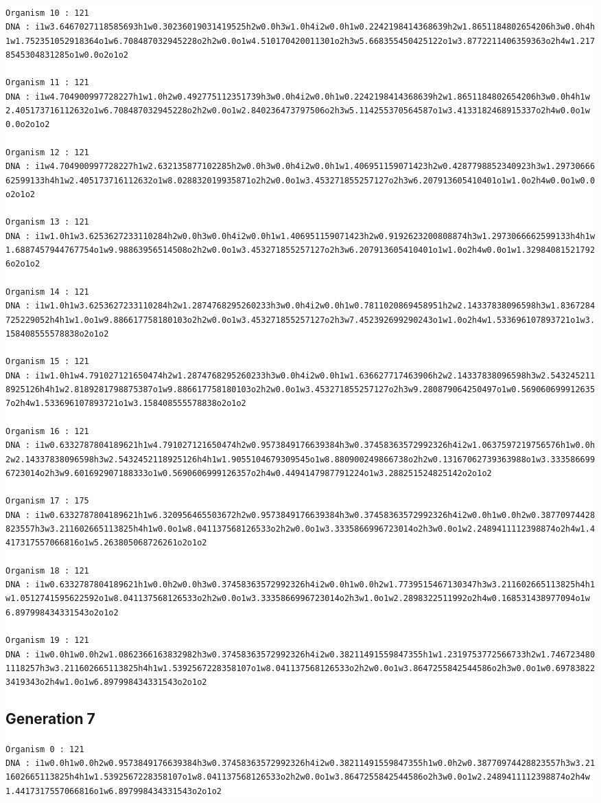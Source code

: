     Organism 10 : 121
    DNA : i1w3.6467027118585693h1w0.30236019031419525h2w0.0h3w1.0h4i2w0.0h1w0.2242198414368639h2w1.8651184802654206h3w0.0h4h1w1.752351052918364o1w6.708487032945228o2h2w0.0o1w4.510170420011301o2h3w5.668355450425122o1w3.8772211406359363o2h4w1.2178545304831285o1w0.0o2o1o2

    Organism 11 : 121
    DNA : i1w4.704900997728227h1w1.0h2w0.492775112351739h3w0.0h4i2w0.0h1w0.2242198414368639h2w1.8651184802654206h3w0.0h4h1w2.405173716112632o1w6.708487032945228o2h2w0.0o1w2.840236473797506o2h3w5.114255370564587o1w3.4133182468915337o2h4w0.0o1w0.0o2o1o2

    Organism 12 : 121
    DNA : i1w4.704900997728227h1w2.632135877102285h2w0.0h3w0.0h4i2w0.0h1w1.406951159071423h2w0.4287798852340923h3w1.2973066662599133h4h1w2.405173716112632o1w8.028832019935871o2h2w0.0o1w3.453271855257127o2h3w6.207913605410401o1w1.0o2h4w0.0o1w0.0o2o1o2

    Organism 13 : 121
    DNA : i1w1.0h1w3.6253627233110284h2w0.0h3w0.0h4i2w0.0h1w1.406951159071423h2w0.9192623200808874h3w1.2973066662599133h4h1w1.6887457944767754o1w9.98863956514508o2h2w0.0o1w3.453271855257127o2h3w6.207913605410401o1w1.0o2h4w0.0o1w1.329840815217926o2o1o2

    Organism 14 : 121
    DNA : i1w1.0h1w3.6253627233110284h2w1.2874768295260233h3w0.0h4i2w0.0h1w0.7811020869458951h2w2.14337838096598h3w1.8367284725229052h4h1w1.0o1w9.886617758180103o2h2w0.0o1w3.453271855257127o2h3w7.452392699290243o1w1.0o2h4w1.533696107893721o1w3.158408555578838o2o1o2

    Organism 15 : 121
    DNA : i1w1.0h1w4.791027121650474h2w1.2874768295260233h3w0.0h4i2w0.0h1w1.636627717463906h2w2.14337838096598h3w2.5432452118925126h4h1w2.8189281798875387o1w9.886617758180103o2h2w0.0o1w3.453271855257127o2h3w9.280879064250497o1w0.5690606999126357o2h4w1.533696107893721o1w3.158408555578838o2o1o2

    Organism 16 : 121
    DNA : i1w0.6332787804189621h1w4.791027121650474h2w0.9573849176639384h3w0.37458363572992326h4i2w1.0637597219756576h1w0.0h2w2.14337838096598h3w2.5432452118925126h4h1w1.9055104679309545o1w8.880900249866738o2h2w0.13167062739363988o1w3.3335866996723014o2h3w9.601692907188333o1w0.5690606999126357o2h4w0.4494147987791224o1w3.288251524825142o2o1o2

    Organism 17 : 175
    DNA : i1w0.6332787804189621h1w6.320956465503672h2w0.9573849176639384h3w0.37458363572992326h4i2w0.0h1w0.0h2w0.38770974428823557h3w3.211602665113825h4h1w0.0o1w8.041137568126533o2h2w0.0o1w3.3335866996723014o2h3w0.0o1w2.2489411112398874o2h4w1.4417317557066816o1w5.263805068726261o2o1o2

    Organism 18 : 121
    DNA : i1w0.6332787804189621h1w0.0h2w0.0h3w0.37458363572992326h4i2w0.0h1w0.0h2w1.7739515467130347h3w3.211602665113825h4h1w1.0512741595622592o1w8.041137568126533o2h2w0.0o1w3.3335866996723014o2h3w1.0o1w2.2898322511992o2h4w0.168531438977094o1w6.897998434331543o2o1o2

    Organism 19 : 121
    DNA : i1w0.0h1w0.0h2w1.0862366163832982h3w0.37458363572992326h4i2w0.38211491559847355h1w1.2319753772566733h2w1.7467234801118257h3w3.211602665113825h4h1w1.5392567228358107o1w8.041137568126533o2h2w0.0o1w3.8647255842544586o2h3w0.0o1w0.697838223419343o2h4w1.0o1w6.897998434331543o2o1o2


## Generation 7
    Organism 0 : 121
    DNA : i1w0.0h1w0.0h2w0.9573849176639384h3w0.37458363572992326h4i2w0.38211491559847355h1w0.0h2w0.38770974428823557h3w3.211602665113825h4h1w1.5392567228358107o1w8.041137568126533o2h2w0.0o1w3.8647255842544586o2h3w0.0o1w2.2489411112398874o2h4w1.4417317557066816o1w6.897998434331543o2o1o2
